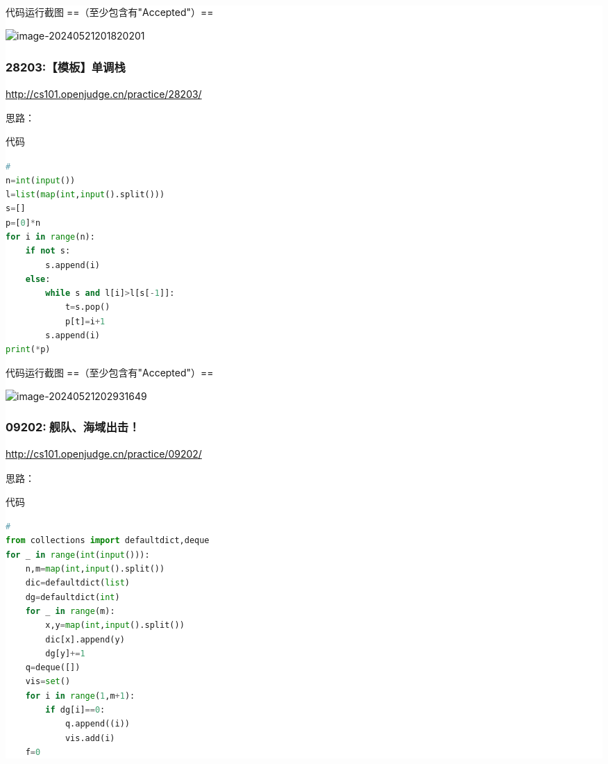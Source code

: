 

代码运行截图 ==（至少包含有"Accepted"）==

![image-20240521201820201](C:\Users\huawei\AppData\Roaming\Typora\typora-user-images\image-20240521201820201.png)



### 28203:【模板】单调栈

http://cs101.openjudge.cn/practice/28203/



思路：



代码

```python
# 
n=int(input())
l=list(map(int,input().split()))
s=[]
p=[0]*n
for i in range(n):
    if not s:
        s.append(i)
    else:
        while s and l[i]>l[s[-1]]:
            t=s.pop()
            p[t]=i+1
        s.append(i)
print(*p)
```



代码运行截图 ==（至少包含有"Accepted"）==

![image-20240521202931649](C:\Users\huawei\AppData\Roaming\Typora\typora-user-images\image-20240521202931649.png)



### 09202: 舰队、海域出击！

http://cs101.openjudge.cn/practice/09202/



思路：



代码

```python
# 
from collections import defaultdict,deque
for _ in range(int(input())):
    n,m=map(int,input().split())
    dic=defaultdict(list)
    dg=defaultdict(int)
    for _ in range(m):
        x,y=map(int,input().split())
        dic[x].append(y)
        dg[y]+=1
    q=deque([])
    vis=set()
    for i in range(1,m+1):
        if dg[i]==0:
            q.append((i))
            vis.add(i)
    f=0
```